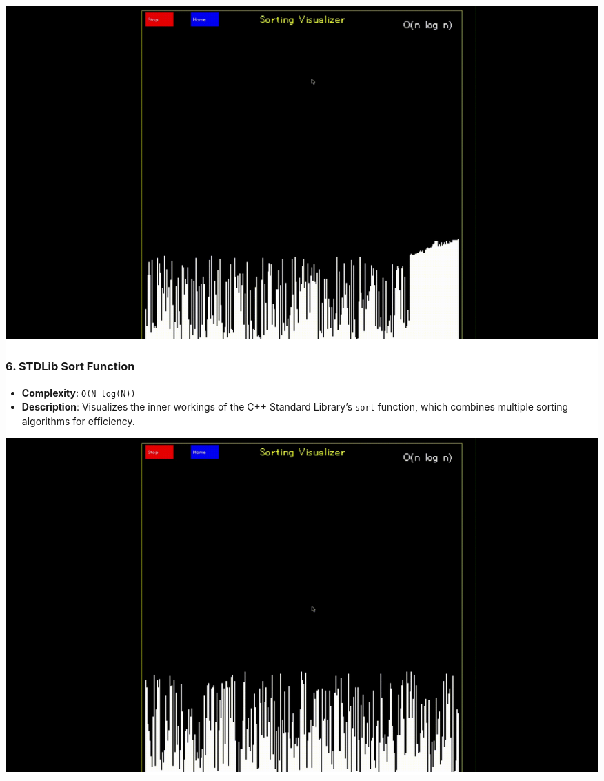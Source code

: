 ![quick_sort](/img/quick_sort.gif)

### 6. **STDLib Sort Function**
- **Complexity**: `O(N log(N))`
- **Description**: Visualizes the inner workings of the C++ Standard Library’s `sort` function, which combines multiple sorting algorithms for efficiency.

![stdlib_sort](/img/stdlib_sort.gif)
